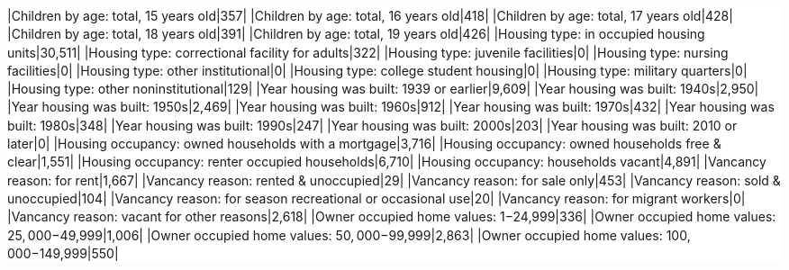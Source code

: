 |Children by age: total, 15 years old|357|
|Children by age: total, 16 years old|418|
|Children by age: total, 17 years old|428|
|Children by age: total, 18 years old|391|
|Children by age: total, 19 years old|426|
|Housing type: in occupied housing units|30,511|
|Housing type: correctional facility for adults|322|
|Housing type: juvenile facilities|0|
|Housing type: nursing facilities|0|
|Housing type: other institutional|0|
|Housing type: college student housing|0|
|Housing type: military quarters|0|
|Housing type: other noninstitutional|129|
|Year housing was built: 1939 or earlier|9,609|
|Year housing was built: 1940s|2,950|
|Year housing was built: 1950s|2,469|
|Year housing was built: 1960s|912|
|Year housing was built: 1970s|432|
|Year housing was built: 1980s|348|
|Year housing was built: 1990s|247|
|Year housing was built: 2000s|203|
|Year housing was built: 2010 or later|0|
|Housing occupancy: owned households with a mortgage|3,716|
|Housing occupancy: owned households free & clear|1,551|
|Housing occupancy: renter occupied households|6,710|
|Housing occupancy: households vacant|4,891|
|Vancancy reason: for rent|1,667|
|Vancancy reason: rented & unoccupied|29|
|Vancancy reason: for sale only|453|
|Vancancy reason: sold & unoccupied|104|
|Vancancy reason: for season recreational or occasional use|20|
|Vancancy reason: for migrant workers|0|
|Vancancy reason: vacant for other reasons|2,618|
|Owner occupied home values: $1-$24,999|336|
|Owner occupied home values: $25,000-$49,999|1,006|
|Owner occupied home values: $50,000-$99,999|2,863|
|Owner occupied home values: $100,000-$149,999|550|